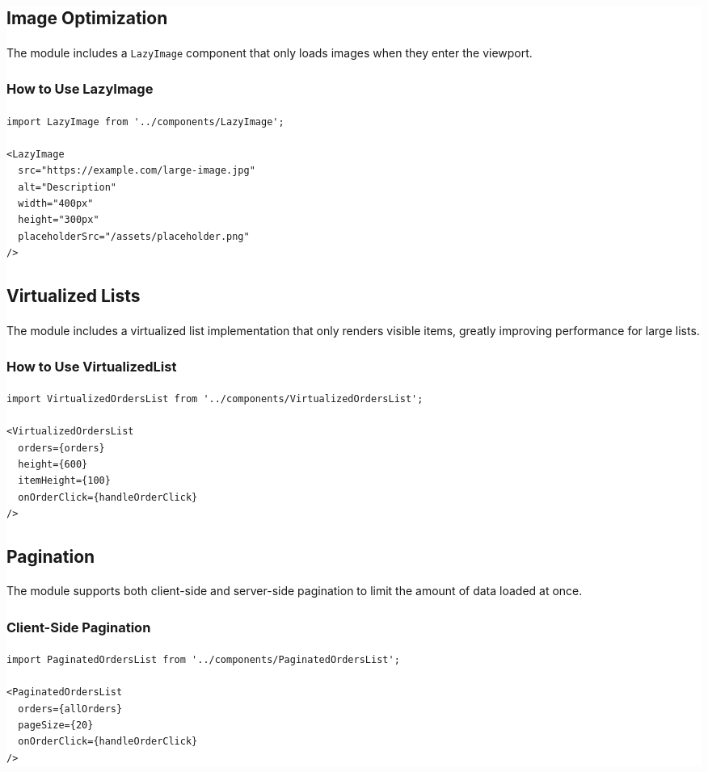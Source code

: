 ## Image Optimization

The module includes a `LazyImage` component that only loads images when they enter the viewport.

### How to Use LazyImage

```tsx
import LazyImage from '../components/LazyImage';

<LazyImage
  src="https://example.com/large-image.jpg"
  alt="Description"
  width="400px"
  height="300px"
  placeholderSrc="/assets/placeholder.png"
/>
```

## Virtualized Lists

The module includes a virtualized list implementation that only renders visible items, greatly improving performance for large lists.

### How to Use VirtualizedList

```tsx
import VirtualizedOrdersList from '../components/VirtualizedOrdersList';

<VirtualizedOrdersList
  orders={orders}
  height={600}
  itemHeight={100}
  onOrderClick={handleOrderClick}
/>
```

## Pagination

The module supports both client-side and server-side pagination to limit the amount of data loaded at once.

### Client-Side Pagination

```tsx
import PaginatedOrdersList from '../components/PaginatedOrdersList';

<PaginatedOrdersList
  orders={allOrders}
  pageSize={20}
  onOrderClick={handleOrderClick}
/>
```
